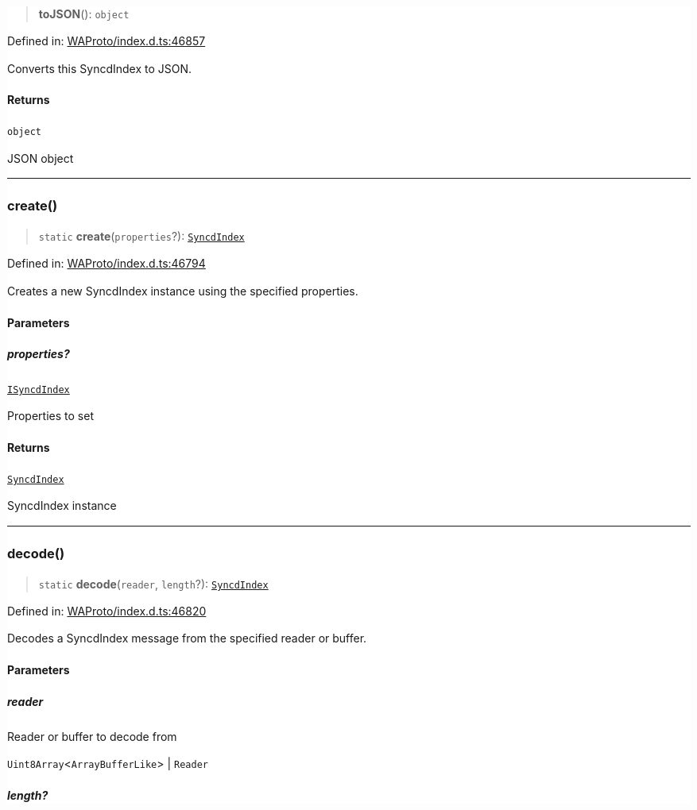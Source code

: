 > **toJSON**(): `object`

Defined in: [WAProto/index.d.ts:46857](https://github.com/Fokusdotid/Baileys/blob/8399cb6fd4e55090cdf57b06ffaae3e8a88880fe/WAProto/index.d.ts#L46857)

Converts this SyncdIndex to JSON.

#### Returns

`object`

JSON object

***

### create()

> `static` **create**(`properties`?): [`SyncdIndex`](SyncdIndex.md)

Defined in: [WAProto/index.d.ts:46794](https://github.com/Fokusdotid/Baileys/blob/8399cb6fd4e55090cdf57b06ffaae3e8a88880fe/WAProto/index.d.ts#L46794)

Creates a new SyncdIndex instance using the specified properties.

#### Parameters

##### properties?

[`ISyncdIndex`](../interfaces/ISyncdIndex.md)

Properties to set

#### Returns

[`SyncdIndex`](SyncdIndex.md)

SyncdIndex instance

***

### decode()

> `static` **decode**(`reader`, `length`?): [`SyncdIndex`](SyncdIndex.md)

Defined in: [WAProto/index.d.ts:46820](https://github.com/Fokusdotid/Baileys/blob/8399cb6fd4e55090cdf57b06ffaae3e8a88880fe/WAProto/index.d.ts#L46820)

Decodes a SyncdIndex message from the specified reader or buffer.

#### Parameters

##### reader

Reader or buffer to decode from

`Uint8Array`\<`ArrayBufferLike`\> | `Reader`

##### length?

